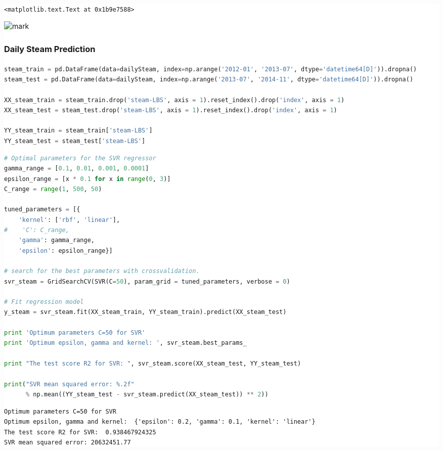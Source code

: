 

```
<matplotlib.text.Text at 0x1b9e7588>
```



![mark](http://images.iterate.site/blog/image/180725/03iKj23A70.png?imageslim)

### Daily Steam Prediction


```python
steam_train = pd.DataFrame(data=dailySteam, index=np.arange('2012-01', '2013-07', dtype='datetime64[D]')).dropna()
steam_test = pd.DataFrame(data=dailySteam, index=np.arange('2013-07', '2014-11', dtype='datetime64[D]')).dropna()

XX_steam_train = steam_train.drop('steam-LBS', axis = 1).reset_index().drop('index', axis = 1)
XX_steam_test = steam_test.drop('steam-LBS', axis = 1).reset_index().drop('index', axis = 1)

YY_steam_train = steam_train['steam-LBS']
YY_steam_test = steam_test['steam-LBS']
```


```python
# Optimal parameters for the SVR regressor
gamma_range = [0.1, 0.01, 0.001, 0.0001]
epsilon_range = [x * 0.1 for x in range(0, 3)]
C_range = range(1, 500, 50)

tuned_parameters = [{
    'kernel': ['rbf', 'linear'],
#    'C': C_range,
    'gamma': gamma_range,
    'epsilon': epsilon_range}]

# search for the best parameters with crossvalidation.
svr_steam = GridSearchCV(SVR(C=50), param_grid = tuned_parameters, verbose = 0)

# Fit regression model
y_steam = svr_steam.fit(XX_steam_train, YY_steam_train).predict(XX_steam_test)

print 'Optimum parameters C=50 for SVR'
print 'Optimum epsilon, gamma and kernel: ', svr_steam.best_params_

print "The test score R2 for SVR: ", svr_steam.score(XX_steam_test, YY_steam_test)

print("SVR mean squared error: %.2f"
      % np.mean((YY_steam_test - svr_steam.predict(XX_steam_test)) ** 2))
```

```
Optimum parameters C=50 for SVR
Optimum epsilon, gamma and kernel:  {'epsilon': 0.2, 'gamma': 0.1, 'kernel': 'linear'}
The test score R2 for SVR:  0.938467924325
SVR mean squared error: 20632451.77
```
